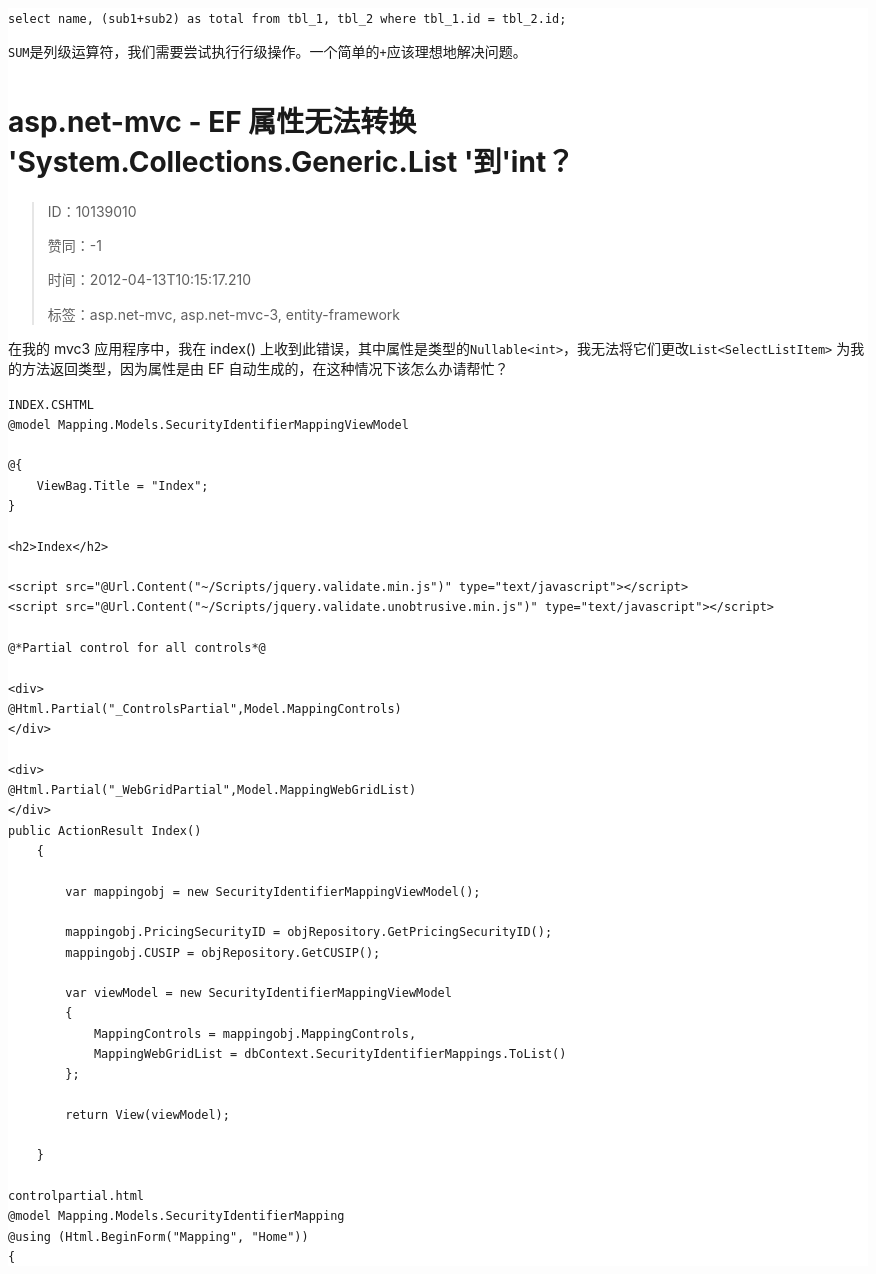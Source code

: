 ```
select name, (sub1+sub2) as total from tbl_1, tbl_2 where tbl_1.id = tbl_2.id; 
```

`SUM`是列级运算符，我们需要尝试执行行级操作。一个简单的`+`应该理想地解决问题。

# asp.net-mvc - EF 属性无法转换 'System.Collections.Generic.List '到'int？

> ID：10139010
> 
> 赞同：-1
> 
> 时间：2012-04-13T10:15:17.210
> 
> 标签：asp.net-mvc, asp.net-mvc-3, entity-framework

在我的 mvc3 应用程序中，我在 index() 上收到此错误，其中属性是类型的`Nullable<int>`，我无法将它们更改`List<SelectListItem>` 为我的方法返回类型，因为属性是由 EF 自动生成的，在这种情况下该怎么办请帮忙？

```
INDEX.CSHTML
@model Mapping.Models.SecurityIdentifierMappingViewModel

@{
    ViewBag.Title = "Index";
}

<h2>Index</h2>

<script src="@Url.Content("~/Scripts/jquery.validate.min.js")" type="text/javascript"></script>
<script src="@Url.Content("~/Scripts/jquery.validate.unobtrusive.min.js")" type="text/javascript"></script>

@*Partial control for all controls*@

<div>
@Html.Partial("_ControlsPartial",Model.MappingControls)
</div>

<div>
@Html.Partial("_WebGridPartial",Model.MappingWebGridList)
</div>
public ActionResult Index()
    {

        var mappingobj = new SecurityIdentifierMappingViewModel();

        mappingobj.PricingSecurityID = objRepository.GetPricingSecurityID();
        mappingobj.CUSIP = objRepository.GetCUSIP();

        var viewModel = new SecurityIdentifierMappingViewModel
        {
            MappingControls = mappingobj.MappingControls,
            MappingWebGridList = dbContext.SecurityIdentifierMappings.ToList()
        };

        return View(viewModel);

    }

controlpartial.html
@model Mapping.Models.SecurityIdentifierMapping
@using (Html.BeginForm("Mapping", "Home"))
{
```